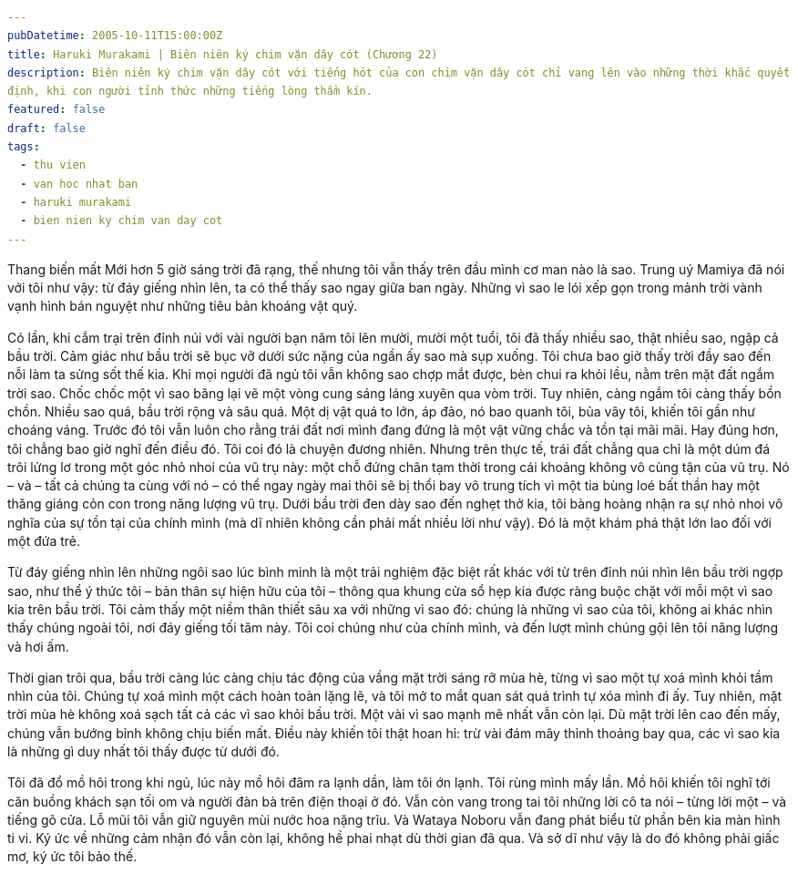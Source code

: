 ```yaml
---
pubDatetime: 2005-10-11T15:00:00Z
title: Haruki Murakami | Biên niên ký chim vặn dây cót (Chương 22)
description: Biên niên ký chim vặn dây cót với tiếng hót của con chim vặn dây cót chỉ vang lên vào những thời khắc quyết định, khi con người tỉnh thức những tiếng lòng thầm kín.
featured: false
draft: false
tags:
  - thu vien
  - van hoc nhat ban
  - haruki murakami
  - bien nien ky chim van day cot
---
```


Thang biến mất Mới hơn 5 giờ sáng trời đã rạng, thế nhưng tôi vẫn thấy trên đầu mình cơ man nào là sao. Trung uý Mamiya đã nói với tôi như vậy: từ đáy giếng nhìn lên, ta có thể thấy sao ngay giữa ban ngày. Những vì sao le lói xếp gọn trong mảnh trời vành vạnh hình bán nguyệt như những tiêu bản khoáng vật quý.

Có lần, khi cắm trại trên đỉnh núi với vài người bạn năm tôi lên mười, mười một tuổi, tôi đã thấy nhiều sao, thật nhiều sao, ngập cả bầu trời. Cảm giác như bầu trời sẽ bục vỡ dưới sức nặng của ngần ấy sao mà sụp xuống. Tôi chưa bao giờ thấy trời đầy sao đến nỗi làm ta sửng sốt thế kia. Khi mọi người đã ngủ tôi vẫn không sao chợp mắt được, bèn chui ra khỏi lều, nằm trên mặt đất ngắm trời sao. Chốc chốc một vì sao băng lại vẽ một vòng cung sáng láng xuyên qua vòm trời. Tuy nhiên, càng ngắm tôi càng thấy bồn chồn. Nhiều sao quá, bầu trời rộng và sâu quá. Một dị vật quá to lớn, áp đảo, nó bao quanh tôi, bủa vây tôi, khiến tôi gần như choáng váng. Trước đó tôi vẫn luôn cho rằng trái đất nơi mình đang đứng là một vật vững chắc và tồn tại mãi mãi. Hay đúng hơn, tôi chẳng bao giờ nghĩ đến điều đó. Tôi coi đó là chuyện đương nhiên. Nhưng trên thực tế, trái đất chẳng qua chỉ là một dúm đá trôi lửng lơ trong một góc nhỏ nhoi của vũ trụ này: một chỗ đứng chân tạm thời trong cái khoảng không vô cùng tận của vũ trụ. Nó – và – tất cả chúng ta cùng với nó – có thể ngay ngày mai thôi sẽ bị thổi bay vô trung tích vì một tia bùng loé bất thần hay một thăng giáng cỏn con trong năng lượng vũ trụ. Dưới bầu trời đen dày sao đến nghẹt thở kia, tôi bàng hoàng nhận ra sự nhỏ nhoi vô nghĩa của sự tồn tại của chính mình (mà dĩ nhiên không cần phải mất nhiều lời như vậy). Đó là một khám phá thật lớn lao đối với một đứa trẻ.

Từ đáy giếng nhìn lên những ngôi sao lúc bình minh là một trải nghiệm đặc biệt rất khác với từ trên đỉnh núi nhìn lên bầu trời ngợp sao, như thể ý thức tôi – bản thân sự hiện hữu của tôi – thông qua khung cửa sổ hẹp kia được ràng buộc chặt với mỗi một vì sao kia trên bầu trời. Tôi cảm thấy một niềm thân thiết sâu xa với những vì sao đó: chúng là những vì sao của tôi, không ai khác nhìn thấy chúng ngoài tôi, nơi đáy giếng tối tăm này. Tôi coi chúng như của chính mình, và đến lượt mình chúng gội lên tôi năng lượng và hơi ấm.

Thời gian trôi qua, bầu trời càng lúc càng chịu tác động của vầng mặt trời sáng rỡ mùa hè, từng vì sao một tự xoá mình khỏi tầm nhìn của tôi. Chúng tự xoá mình một cách hoàn toàn lặng lẽ, và tôi mở to mắt quan sát quá trình tự xóa mình đi ấy. Tuy nhiên, mặt trời mùa hè không xoá sạch tất cả các vì sao khỏi bầu trời. Một vài vì sao mạnh mẽ nhất vẫn còn lại. Dù mặt trời lên cao đến mấy, chúng vẫn bướng bỉnh không chịu biến mất. Điều này khiến tôi thật hoan hỉ: trừ vài đám mây thỉnh thoảng bay qua, các vì sao kia là những gì duy nhất tôi thấy được từ dưới đó.

Tôi đã đổ mồ hôi trong khi ngủ, lúc này mồ hôi đâm ra lạnh dần, làm tôi ớn lạnh. Tôi rùng mình mấy lần. Mồ hôi khiến tôi nghĩ tới căn buồng khách sạn tối om và người đàn bà trên điện thoại ở đó. Vẫn còn vang trong tai tôi những lời cô ta nói – từng lời một – và tiếng gõ cửa. Lỗ mũi tôi vẫn giữ nguyên mùi nước hoa nặng trĩu. Và Wataya Noboru vẫn đang phát biểu từ phần bên kia màn hình ti vi. Ký ức về những cảm nhận đó vẫn còn lại, không hề phai nhạt dù thời gian đã qua. Và sở dĩ như vậy là do đó không phải giấc mơ, ký ức tôi bảo thế.
